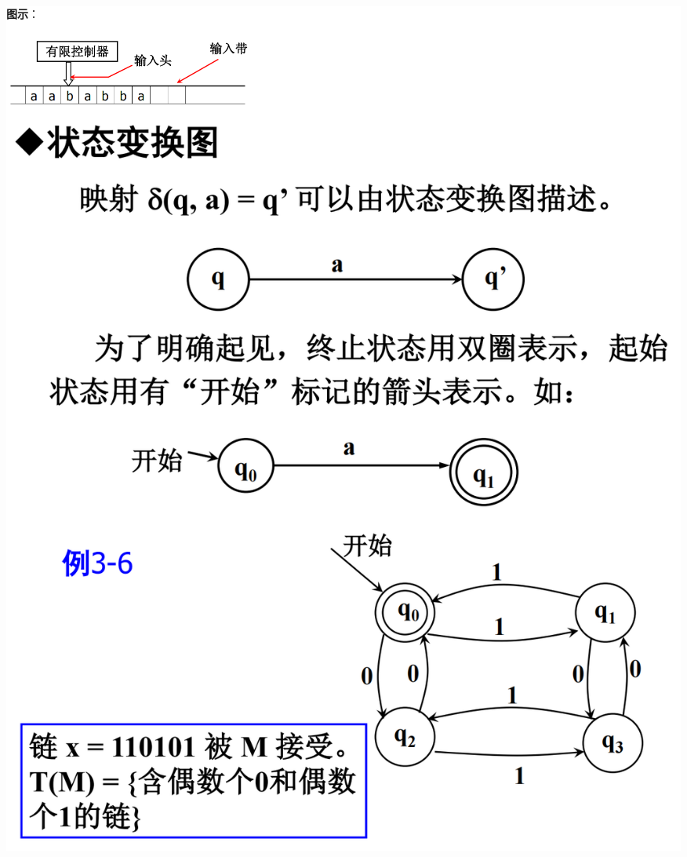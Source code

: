 **图示**：

<img src="./02.assets/image-20250317092517030.png" alt="image-20250317092517030" style="zoom:50%;" />

![image-20250616173004443](./02.assets/image-20250616173004443.png)

![image-20250616173918382](./02.assets/image-20250616173918382.png)
